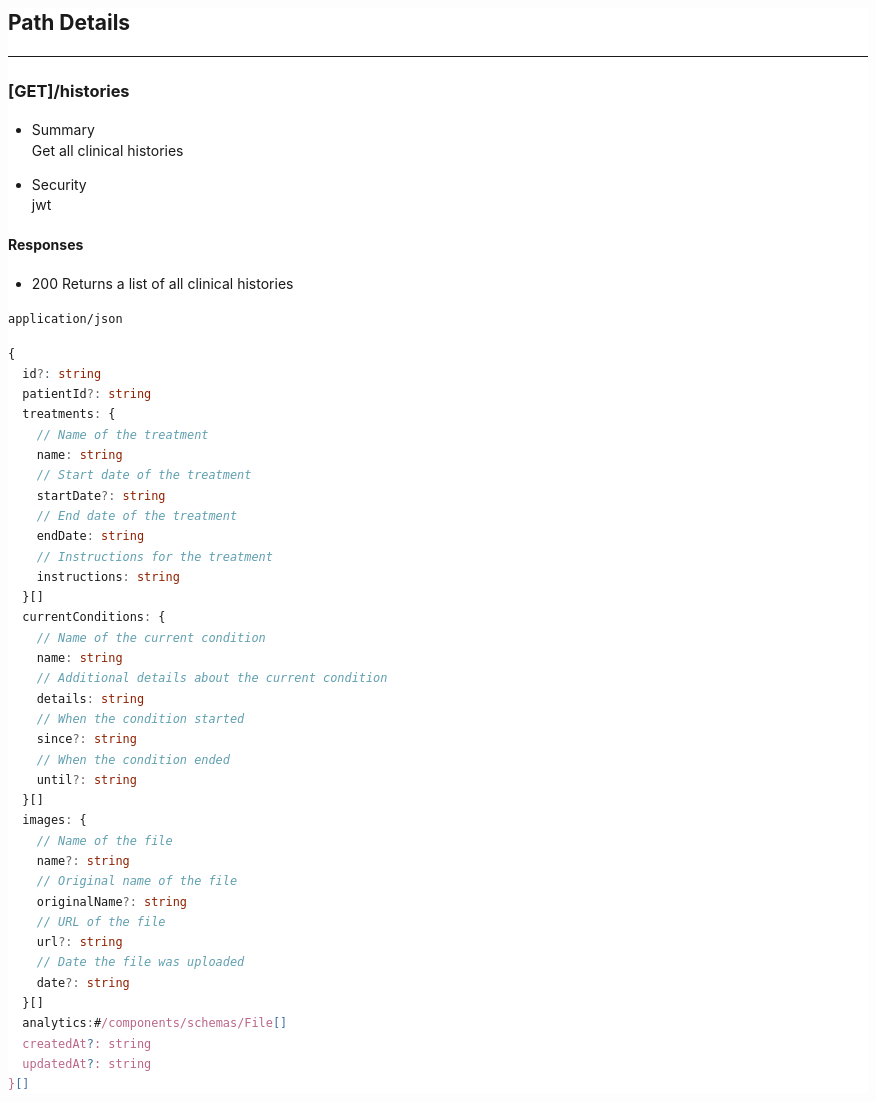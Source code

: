 ## Path Details

***

### [GET]/histories

- Summary  
Get all clinical histories

- Security  
jwt  

#### Responses

- 200 Returns a list of all clinical histories

`application/json`

```ts
{
  id?: string
  patientId?: string
  treatments: {
    // Name of the treatment
    name: string
    // Start date of the treatment
    startDate?: string
    // End date of the treatment
    endDate: string
    // Instructions for the treatment
    instructions: string
  }[]
  currentConditions: {
    // Name of the current condition
    name: string
    // Additional details about the current condition
    details: string
    // When the condition started
    since?: string
    // When the condition ended
    until?: string
  }[]
  images: {
    // Name of the file
    name?: string
    // Original name of the file
    originalName?: string
    // URL of the file
    url?: string
    // Date the file was uploaded
    date?: string
  }[]
  analytics:#/components/schemas/File[]
  createdAt?: string
  updatedAt?: string
}[]
```
